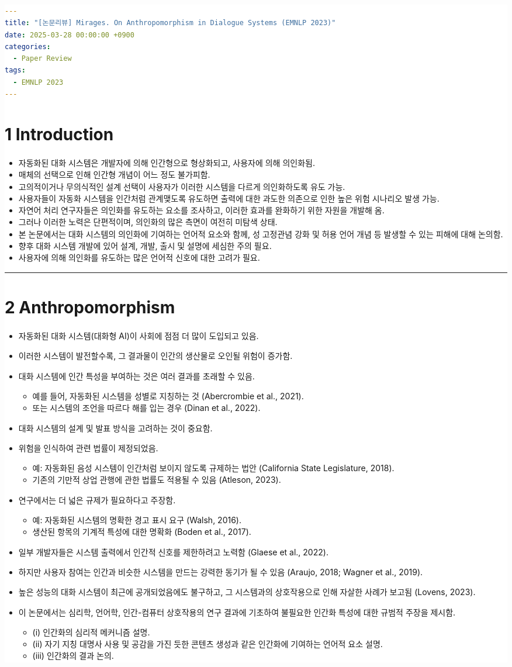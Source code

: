 ```yaml
---
title: "[논문리뷰] Mirages. On Anthropomorphism in Dialogue Systems (EMNLP 2023)"
date: 2025-03-28 00:00:00 +0900
categories:
  - Paper Review
tags:
  - EMNLP 2023
---
```


# 1 Introduction

- 자동화된 대화 시스템은 개발자에 의해 인간형으로 형상화되고, 사용자에 의해 의인화됨.
- 매체의 선택으로 인해 인간형 개념이 어느 정도 불가피함.
- 고의적이거나 무의식적인 설계 선택이 사용자가 이러한 시스템을 다르게 의인화하도록 유도 가능.
- 사용자들이 자동화 시스템을 인간처럼 관계맺도록 유도하면 출력에 대한 과도한 의존으로 인한 높은 위험 시나리오 발생 가능.
- 자연어 처리 연구자들은 의인화를 유도하는 요소를 조사하고, 이러한 효과를 완화하기 위한 자원을 개발해 옴.
- 그러나 이러한 노력은 단편적이며, 의인화의 많은 측면이 여전히 미탐색 상태.
- 본 논문에서는 대화 시스템의 의인화에 기여하는 언어적 요소와 함께, 성 고정관념 강화 및 허용 언어 개념 등 발생할 수 있는 피해에 대해 논의함.
- 향후 대화 시스템 개발에 있어 설계, 개발, 출시 및 설명에 세심한 주의 필요.
- 사용자에 의해 의인화를 유도하는 많은 언어적 신호에 대한 고려가 필요.

---

# 2 Anthropomorphism

- 자동화된 대화 시스템(대화형 AI)이 사회에 점점 더 많이 도입되고 있음.
- 이러한 시스템이 발전할수록, 그 결과물이 인간의 생산물로 오인될 위험이 증가함.
- 대화 시스템에 인간 특성을 부여하는 것은 여러 결과를 초래할 수 있음.
  - 예를 들어, 자동화된 시스템을 성별로 지칭하는 것 (Abercrombie et al., 2021).
  - 또는 시스템의 조언을 따르다 해를 입는 경우 (Dinan et al., 2022).
  
- 대화 시스템의 설계 및 발표 방식을 고려하는 것이 중요함.
- 위험을 인식하여 관련 법률이 제정되었음.
  - 예: 자동화된 음성 시스템이 인간처럼 보이지 않도록 규제하는 법안 (California State Legislature, 2018).
  - 기존의 기만적 상업 관행에 관한 법률도 적용될 수 있음 (Atleson, 2023).

- 연구에서는 더 넓은 규제가 필요하다고 주장함.
  - 예: 자동화된 시스템의 명확한 경고 표시 요구 (Walsh, 2016).
  - 생산된 항목의 기계적 특성에 대한 명확화 (Boden et al., 2017).

- 일부 개발자들은 시스템 출력에서 인간적 신호를 제한하려고 노력함 (Glaese et al., 2022).
- 하지만 사용자 참여는 인간과 비슷한 시스템을 만드는 강력한 동기가 될 수 있음 (Araujo, 2018; Wagner et al., 2019).
  
- 높은 성능의 대화 시스템이 최근에 공개되었음에도 불구하고, 그 시스템과의 상호작용으로 인해 자살한 사례가 보고됨 (Lovens, 2023).

- 이 논문에서는 심리학, 언어학, 인간-컴퓨터 상호작용의 연구 결과에 기초하여 불필요한 인간화 특성에 대한 규범적 주장을 제시함.
  - (i) 인간화의 심리적 메커니즘 설명.
  - (ii) 자기 지칭 대명사 사용 및 공감을 가진 듯한 콘텐츠 생성과 같은 인간화에 기여하는 언어적 요소 설명.
  - (iii) 인간화의 결과 논의.
